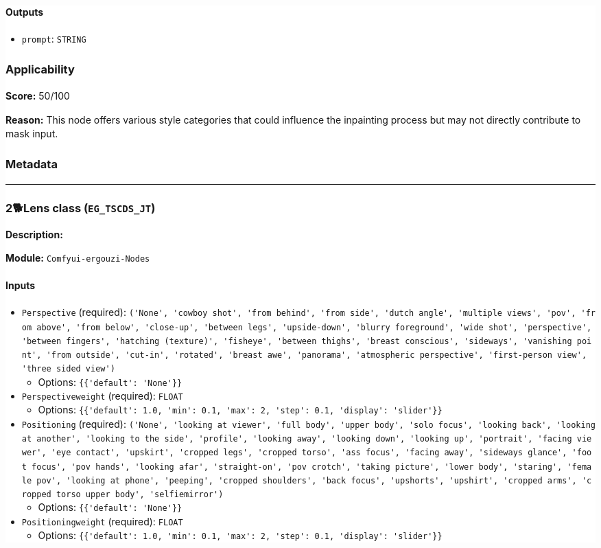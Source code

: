 #### Outputs

- `prompt`: `STRING`


### Applicability

**Score:** 50/100

**Reason:** This node offers various style categories that could influence the inpainting process but may not directly contribute to mask input.

### Metadata

---

### 2🐕Lens class (`EG_TSCDS_JT`)

**Description:**

**Module:** `Comfyui-ergouzi-Nodes`

#### Inputs

- `Perspective` (required): `('None', 'cowboy shot', 'from behind', 'from side', 'dutch angle', 'multiple views', 'pov', 'from above', 'from below', 'close-up', 'between legs', 'upside-down', 'blurry foreground', 'wide shot', 'perspective', 'between fingers', 'hatching (texture)', 'fisheye', 'between thighs', 'breast conscious', 'sideways', 'vanishing point', 'from outside', 'cut-in', 'rotated', 'breast awe', 'panorama', 'atmospheric perspective', 'first-person view', 'three sided view')`
  - Options: `{{'default': 'None'}}`
- `Perspectiveweight` (required): `FLOAT`
  - Options: `{{'default': 1.0, 'min': 0.1, 'max': 2, 'step': 0.1, 'display': 'slider'}}`
- `Positioning` (required): `('None', 'looking at viewer', 'full body', 'upper body', 'solo focus', 'looking back', 'looking at another', 'looking to the side', 'profile', 'looking away', 'looking down', 'looking up', 'portrait', 'facing viewer', 'eye contact', 'upskirt', 'cropped legs', 'cropped torso', 'ass focus', 'facing away', 'sideways glance', 'foot focus', 'pov hands', 'looking afar', 'straight-on', 'pov crotch', 'taking picture', 'lower body', 'staring', 'female pov', 'looking at phone', 'peeping', 'cropped shoulders', 'back focus', 'upshorts', 'upshirt', 'cropped arms', 'cropped torso upper body', 'selfiemirror')`
  - Options: `{{'default': 'None'}}`
- `Positioningweight` (required): `FLOAT`
  - Options: `{{'default': 1.0, 'min': 0.1, 'max': 2, 'step': 0.1, 'display': 'slider'}}`
